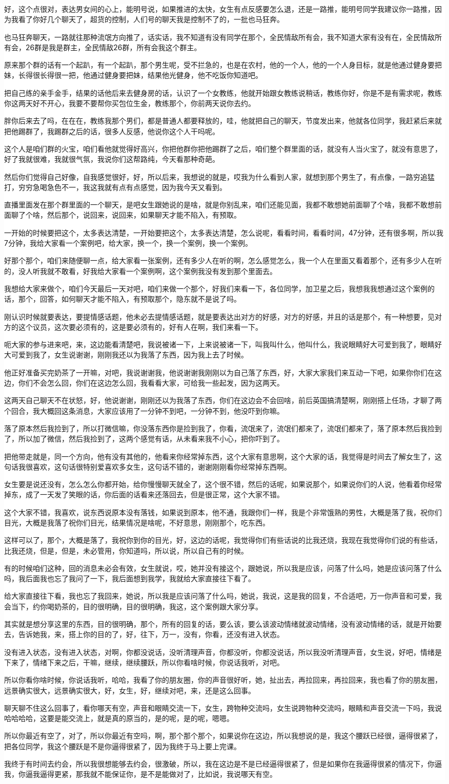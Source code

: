 好，这个点很对，表达男女间的心上，能明号说，如果推进的太快，女生有点反感要怎么退，还是一路推，能明号同学我建议你一路推，因为我看了你好几个聊天了，超货的控制，人们号的聊天我是控制不了的，一批也马狂奔。

也马狂奔聊天，一路就往那种流氓方向推了，话实话，我不知道有没有同学在那个，全民情敌所有会，我不知道大家有没有在，全民情敌所有会，26群是我是群主，全民情敌26群，所有会我这个群主。

原来那个群的话有一个起趴，有一个起趴，那个男生呢，受不拦急的，也是在农村，他的一个人，他的一个人身目标，就是他通过健身要把妹，长得很长得很一把，他通过健身要把妹，结果他光健身，他不吃饭你知道吧。

把自己练的亲手金手，结果的话他后来去健身房的话，认识了一个女教练，他就开始跟女教练说稍话，教练你好，你是不是有需求呢，教练你这两天好不开心，我要不要帮你买包位生金，教练那个，你前两天说你去约。

胖你后来去了吗，在在在，教练我那个男们，都是普通人都要释放的，哇，他就把自己的聊天，节度发出来，他就各位同学，我赶紧后来就把他踢群了，我踢群之后的话，很多人反感，他说你这个人干吗呢。

这个人是咱们群的火宝，咱们看他就觉得好高兴，你把他群你把他踢群了之后，咱们整个群里面的话，就没有人当火宝了，就没有意思了，好了我就很难，我就很气氛，我说你们这帮路纯，今天看那种奇葩。

然后你们觉得自己好像，自我感觉很好，好，所以后来，我想说的就是，哎我为什么看到人家，就想到那个男生了，有点像，一路穷追猛打，穷穷急喝急色不一，我这我就有点有点感觉，因为我今天又看到。

直播里面发在那个群里面的一个聊天，是吧女生跟她说的是啥，就是你别乱来，咱们还能见面，我都不敢想她前面聊了个啥，我都不敢想前面聊了个啥，然后那个，说回来，说回来，如果聊天才能不陷入，有预取。

一开始的时候要把这个，太多表达清楚，一开始要把这个，太多表达清楚，怎么说呢，看看时间，看看时间，47分钟，还有很多啊，所以我7分钟，我给大家看一个案例吧，给大家，换一个，换一个案例，换一个案例。

好那个那个，咱们来随便聊一点，给大家看一张案例，还有多少人在听的啊，怎么感觉怎么，我一个人在里面又看着那个，还有多少人在听的，没人听我就不敢看，好我给大家看一个案例啊，这个案例我没有发到那个里面去。

我想给大家来做个，咱们今天最后一天对吧，咱们来做一个那个，好我们来看一下，各位同学，加卫星之后，我想我我想通过这个案例的话，那个，回答，如何聊天才能不陷入，有预取那个，隐东就不是说了吗。

刚认识时候就要表达，要提情感话题，他未必去提情感话题，就是要表达出对方的好感，对方的好感，并且的话是那个，有一种想要，见对方的这个议员，这次要必须有的，这是要必须有的，好有人在啊，我们来看一下。

呃大家的参与进来吧，来，这边能看清楚吧，我说被诸一下，上来说被诸一下，叫我叫什么，他叫什么，我说眼睛好大可爱到我了，眼睛好大可爱到我了，女生说谢谢，刚刚我还以为我落了东西，因为我上去了时候。

他正好准备买完奶茶了一开嘛，对吧，我说谢谢我，他说谢谢我刚刚以为自己落了东西，好，大家大家我们来互动一下吧，如果你你们在这边，你们不会怎么回，你们在这边怎么回，我看看大家，可给我一些起发，因为这两天。

这两天自己聊天不在状怒，好，他说谢谢，刚刚还以为我落了东西，你们在这边会不会回啥，前后英国搞清楚啊，刚刚搭上任场，才聊了两个回合，我大概回这条消息，大家应该用了一分钟不到吧，一分钟不到，他没吓到你嘛。

落了原本然后我捡到了，所以打微信嘛，你没落东西你是捡到我了，你看，流氓来了，流氓们都来了，流氓们都来了，落了原本然后我捡到了，所以加了微信，然后我捡到了，这两个感觉有话，从未看来我不小心，把你吓到了。

把他带走就是，同一个方向，他有没有其他的，他看来你经常掉东西，这个大家有意思啊，这个大家的话，我觉得是时间去了解女生了，这句话我很喜欢，这句话很特别爱喜欢多女生，这句话不错的，谢谢刚刚看你经常掉东西啊。

女生要是说还没有，怎么怎么你都开始，给你慢慢聊天就全了，这个很不错，然后的话呢，如果说那个，如果说你们的人说，他看着你经常掉东，成了一天发了笑眼的话，你后面的话看来还落回去，但是很正常，这个大家不错。

这个大家不错，我喜欢，说东西说原本没有落钱，如果说到原本，他不通，我跟你们一样，我是个非常饿熟的男性，大概是落了我，祝你们目光，大概是我落了祝你们目光，结果情况是啥呢，不好意思，刚刚那个，吃东西。

这样可以了，那个，大概是落了，我祝你到你的目光，好，这边的话呢，我觉得你们有些话说的比我还烧，我现在我觉得你们说的有些话，比我还烧，但是，但是，未必管用，你知道吗，所以说，所以自己有的时候。

有的时候咱们这种，回的消息未必会有效，女生就说，哎，她并没有接这个，跟她说，所以我是应该，问落了什么吗，她是应该问落了什么吗，我后面我也忘了我问了一下，我后面想到我学，我就给大家直接往下看了。

给大家直接往下看，我也忘了我回来，她说，所以我是应该问落了什么吗，她说，我说，这是我的回复，不合适吧，万一你声音和可爱，我会当下，约你喝奶茶的，目的很明确，目的很明确，我这，这个案例跟大家分享。

其实就是想分享这里的东西，目的很明确，那个，所有的回复的话，要么该，要么该波动情绪就波动情绪，没有波动情绪的话，就是开始要去，告诉她我，来，搭上你的目的了，好，往下，万一，没有，你看，还没有进入状态。

没有进入状态，没有进入状态，对啊，你都没说话，没听清理声音，你都没听，你都没说话，所以我没听清理声音，女生说，好吧，情绪是下来了，情绪下来之后，干嘛，继续，继续腰跃，所以你看啥时候，你说话我听，对吧。

所以你看你啥时候，你说话我听，哈哈，我看了你的朋友圈，你的声音很好听，她，扯出去，再拉回来，再拉回来，我也看了你的朋友圈，远景确实很大，远景确实很大，好，女生，好，继续对吧，来，还是这么回事。

聊天聊不住这么回事了，看你哪天有空，声音和眼睛交流一下，女生，跨物种交流吗，女生说跨物种交流吗，眼睛和声音交流一下吗，我说哈哈哈哈，这要是能交流上，就是真的原当的，是的呢，是的呢，嗯嗯。

所以你最近有空了，对了，所以你最近有空吗，啊，那个那个那个，如果说你在这边，所以我想说的是，我这个腰跃已经很，逼得很紧了，把各位同学，我这个腰跃是不是你逼得很紧了，因为我终于马上要上完课。

我终于有时间去约会，所以我很想能够去约会，很激破，所以，我在这边是不是已经逼得很紧了，但是如果你在我逼得很紧的情况下，你逼我，你逼我逼得更紧，那我就不能保证你，是不是能做对了，比如说，我说哪天有空。

